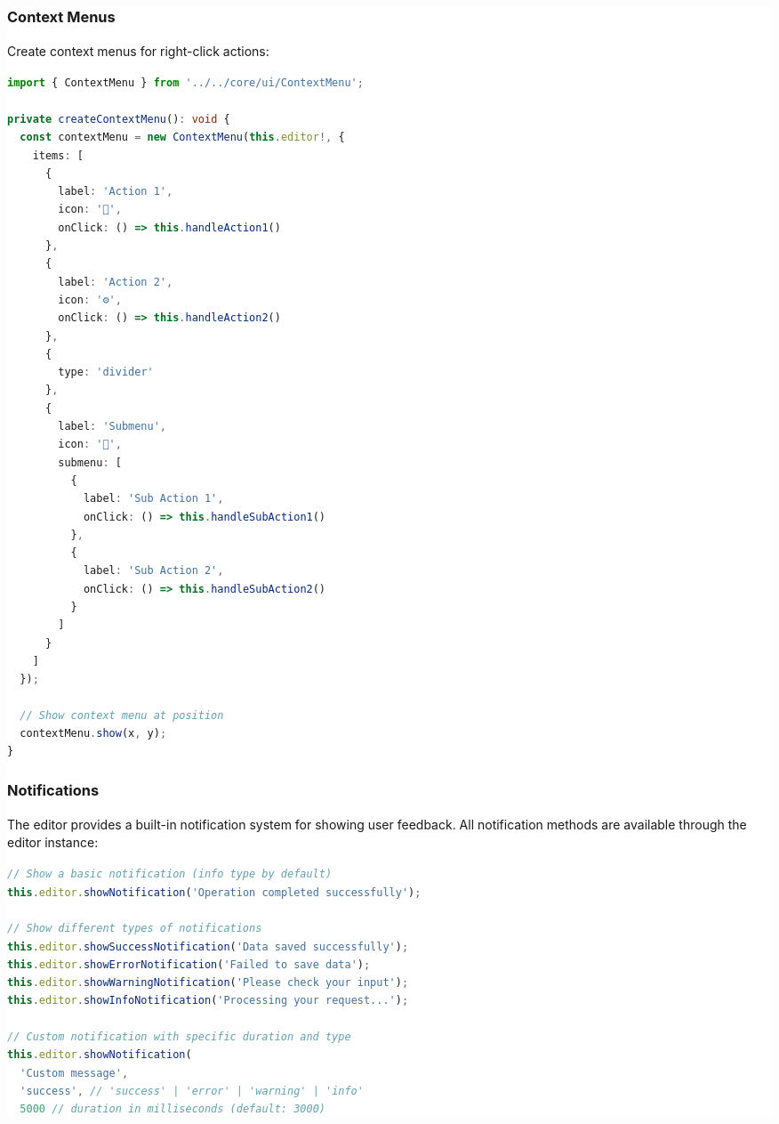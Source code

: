 ### Context Menus

Create context menus for right-click actions:

```typescript
import { ContextMenu } from '../../core/ui/ContextMenu';

private createContextMenu(): void {
  const contextMenu = new ContextMenu(this.editor!, {
    items: [
      {
        label: 'Action 1',
        icon: '🔧',
        onClick: () => this.handleAction1()
      },
      {
        label: 'Action 2',
        icon: '⚙️',
        onClick: () => this.handleAction2()
      },
      {
        type: 'divider'
      },
      {
        label: 'Submenu',
        icon: '📁',
        submenu: [
          {
            label: 'Sub Action 1',
            onClick: () => this.handleSubAction1()
          },
          {
            label: 'Sub Action 2',
            onClick: () => this.handleSubAction2()
          }
        ]
      }
    ]
  });

  // Show context menu at position
  contextMenu.show(x, y);
}
```

### Notifications

The editor provides a built-in notification system for showing user feedback. All notification methods are available through the editor instance:

```typescript
// Show a basic notification (info type by default)
this.editor.showNotification('Operation completed successfully');

// Show different types of notifications
this.editor.showSuccessNotification('Data saved successfully');
this.editor.showErrorNotification('Failed to save data');
this.editor.showWarningNotification('Please check your input');
this.editor.showInfoNotification('Processing your request...');

// Custom notification with specific duration and type
this.editor.showNotification(
  'Custom message', 
  'success', // 'success' | 'error' | 'warning' | 'info'
  5000 // duration in milliseconds (default: 3000)
```